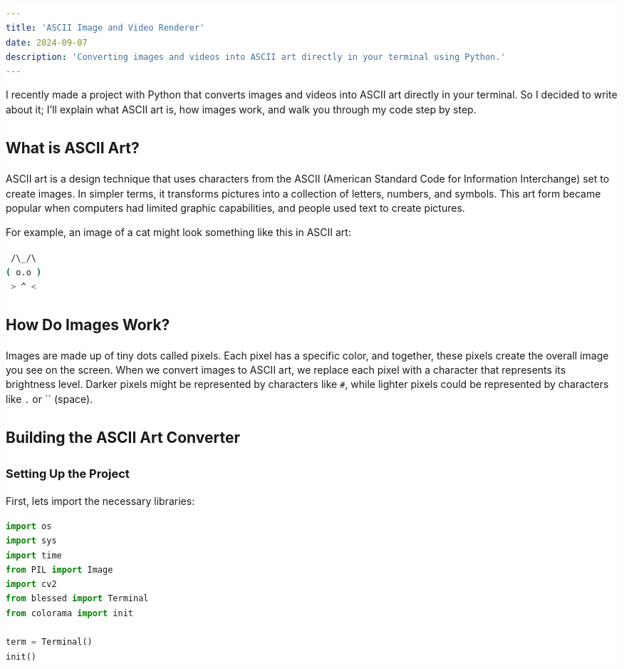 ```yaml
---
title: 'ASCII Image and Video Renderer'
date: 2024-09-07
description: 'Converting images and videos into ASCII art directly in your terminal using Python.'
---
```


I recently made a project with Python that converts images and videos into ASCII art directly in your terminal.
So I decided to write about it; I’ll explain what ASCII art is, how images work, and walk you through my code step by step.

## What is ASCII Art?

ASCII art is a design technique that uses characters from the ASCII (American Standard Code for Information Interchange) set to create images.
In simpler terms, it transforms pictures into a collection of letters, numbers, and symbols.
This art form became popular when computers had limited graphic capabilities, and people used text to create pictures.

For example, an image of a cat might look something like this in ASCII art:

```bash
 /\_/\  
( o.o ) 
 > ^ <
```

## How Do Images Work?

Images are made up of tiny dots called pixels. Each pixel has a specific color, and together, these pixels create the overall image you see on the screen.
When we convert images to ASCII art, we replace each pixel with a character that represents its brightness level.
Darker pixels might be represented by characters like `#`, while lighter pixels could be represented by characters like `.` or `` (space).

## Building the ASCII Art Converter

### Setting Up the Project

First, lets import the necessary libraries:

```python
import os
import sys
import time
from PIL import Image
import cv2
from blessed import Terminal
from colorama import init

term = Terminal()
init()
```
